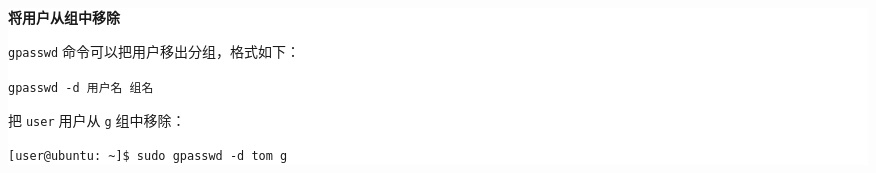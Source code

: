 **将用户从组中移除**



`gpasswd` 命令可以把用户移出分组，格式如下：



```
gpasswd -d 用户名 组名
```



把 `user` 用户从 `g` 组中移除：



```
[user@ubuntu: ~]$ sudo gpasswd -d tom g
```

